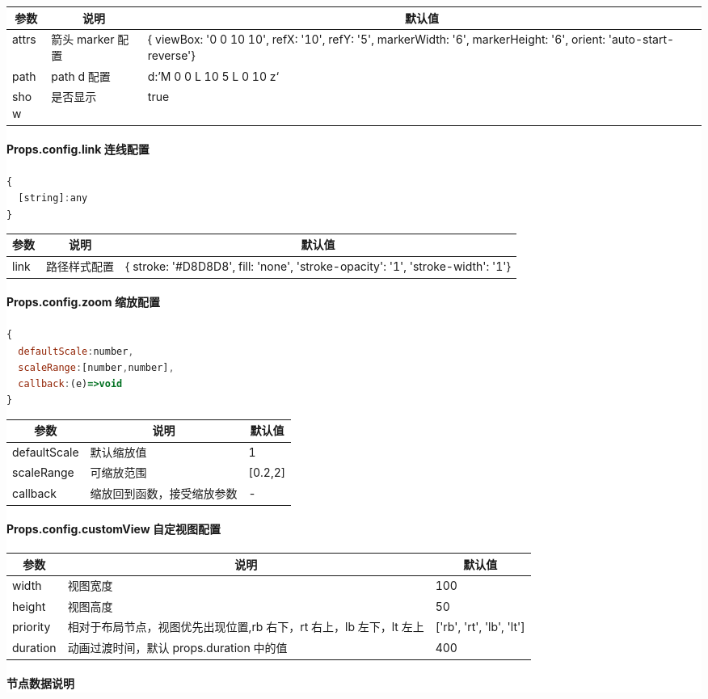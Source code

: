 | 参数  | 说明             | 默认值                                                                                                            |
| ----- | ---------------- | ----------------------------------------------------------------------------------------------------------------- |
| attrs | 箭头 marker 配置 | { viewBox: '0 0 10 10', refX: '10', refY: '5', markerWidth: '6', markerHeight: '6', orient: 'auto-start-reverse'} |
| path  | path d 配置      | d:’M 0 0 L 10 5 L 0 10 z‘                                                                                         |
| show  | 是否显示         | true                                                                                                              |

#### Props.config.link 连线配置



```javascript
{
  [string]:any
}
```

| 参数 | 说明         | 默认值                                                                         |
| ---- | ------------ | ------------------------------------------------------------------------------ |
| link | 路径样式配置 | { stroke: '#D8D8D8', fill: 'none', 'stroke-opacity': '1', 'stroke-width': '1'} |

#### Props.config.zoom 缩放配置



```javascript
{
  defaultScale:number,
  scaleRange:[number,number],
  callback:(e)=>void
}
```

| 参数         | 说明                       | 默认值  |
| ------------ | -------------------------- | ------- |
| defaultScale | 默认缩放值                 | 1       |
| scaleRange   | 可缩放范围                 | [0.2,2] |
| callback     | 缩放回到函数，接受缩放参数 | -       |

#### Props.config.customView 自定视图配置

| 参数     | 说明                                                                | 默认值                   |
| -------- | ------------------------------------------------------------------- | ------------------------ |
| width    | 视图宽度                                                            | 100                      |
| height   | 视图高度                                                            | 50                       |
| priority | 相对于布局节点，视图优先出现位置,rb 右下，rt 右上，lb 左下，lt 左上 | ['rb', 'rt', 'lb', 'lt'] |
| duration | 动画过渡时间，默认 props.duration 中的值                            | 400                      |

#### 节点数据说明
